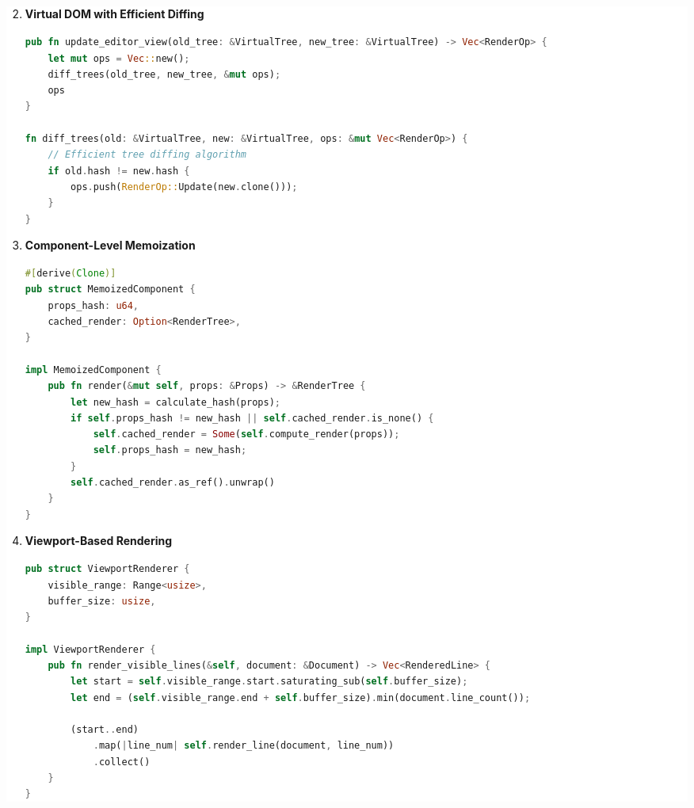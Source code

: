2. **Virtual DOM with Efficient Diffing**
   ```rust
   pub fn update_editor_view(old_tree: &VirtualTree, new_tree: &VirtualTree) -> Vec<RenderOp> {
       let mut ops = Vec::new();
       diff_trees(old_tree, new_tree, &mut ops);
       ops
   }
   
   fn diff_trees(old: &VirtualTree, new: &VirtualTree, ops: &mut Vec<RenderOp>) {
       // Efficient tree diffing algorithm
       if old.hash != new.hash {
           ops.push(RenderOp::Update(new.clone()));
       }
   }
   ```

3. **Component-Level Memoization**
   ```rust
   #[derive(Clone)]
   pub struct MemoizedComponent {
       props_hash: u64,
       cached_render: Option<RenderTree>,
   }
   
   impl MemoizedComponent {
       pub fn render(&mut self, props: &Props) -> &RenderTree {
           let new_hash = calculate_hash(props);
           if self.props_hash != new_hash || self.cached_render.is_none() {
               self.cached_render = Some(self.compute_render(props));
               self.props_hash = new_hash;
           }
           self.cached_render.as_ref().unwrap()
       }
   }
   ```

4. **Viewport-Based Rendering**
   ```rust
   pub struct ViewportRenderer {
       visible_range: Range<usize>,
       buffer_size: usize,
   }
   
   impl ViewportRenderer {
       pub fn render_visible_lines(&self, document: &Document) -> Vec<RenderedLine> {
           let start = self.visible_range.start.saturating_sub(self.buffer_size);
           let end = (self.visible_range.end + self.buffer_size).min(document.line_count());
           
           (start..end)
               .map(|line_num| self.render_line(document, line_num))
               .collect()
       }
   }
   ```
